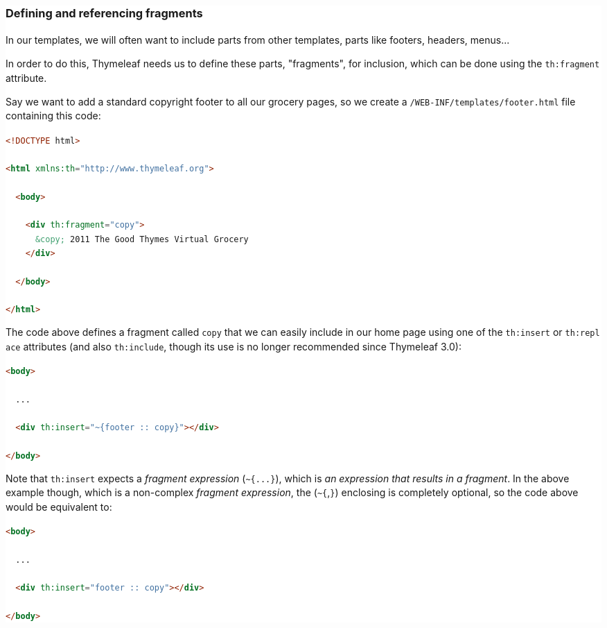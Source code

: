 ### Defining and referencing fragments

In our templates, we will often want to include parts from other templates,
parts like footers, headers, menus...

In order to do this, Thymeleaf needs us to define these parts, "fragments", for
inclusion, which can be done using the `th:fragment` attribute. 

Say we want to add a standard copyright footer to all our grocery pages, so we
create a `/WEB-INF/templates/footer.html` file containing this code:

```html
<!DOCTYPE html>

<html xmlns:th="http://www.thymeleaf.org">

  <body>
  
    <div th:fragment="copy">
      &copy; 2011 The Good Thymes Virtual Grocery
    </div>
  
  </body>
  
</html>
```

The code above defines a fragment called `copy` that we can easily include in
our home page using one of the `th:insert` or `th:replace` attributes (and also
`th:include`, though its use is no longer recommended since Thymeleaf 3.0):

```html
<body>

  ...

  <div th:insert="~{footer :: copy}"></div>
  
</body>
```

Note that `th:insert` expects a *fragment expression* (`~{...}`), which is *an
expression that results in a fragment*. In the above example though, which is a
non-complex *fragment expression*, the (`~{`,`}`) enclosing is completely
optional, so the code above would be equivalent to:

```html
<body>

  ...

  <div th:insert="footer :: copy"></div>
  
</body>
```
